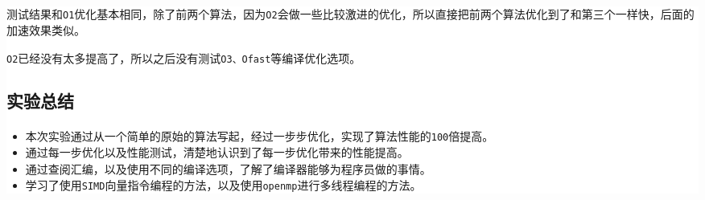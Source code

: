 测试结果和`O1`优化基本相同，除了前两个算法，因为`O2`会做一些比较激进的优化，所以直接把前两个算法优化到了和第三个一样快，后面的加速效果类似。

`O2`已经没有太多提高了，所以之后没有测试`O3、Ofast`等编译优化选项。



## 实验总结

- 本次实验通过从一个简单的原始的算法写起，经过一步步优化，实现了算法性能的`100`倍提高。
- 通过每一步优化以及性能测试，清楚地认识到了每一步优化带来的性能提高。
- 通过查阅汇编，以及使用不同的编译选项，了解了编译器能够为程序员做的事情。
- 学习了使用`SIMD`向量指令编程的方法，以及使用`openmp`进行多线程编程的方法。




